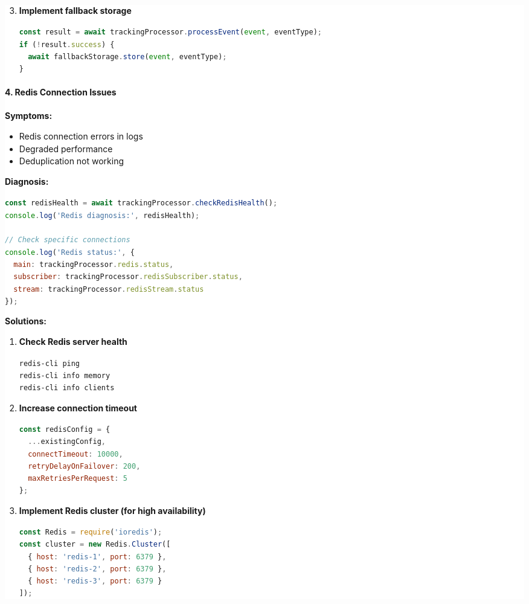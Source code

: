 3. **Implement fallback storage**
   ```javascript
   const result = await trackingProcessor.processEvent(event, eventType);
   if (!result.success) {
     await fallbackStorage.store(event, eventType);
   }
   ```

#### 4. Redis Connection Issues

**Symptoms:**
- Redis connection errors in logs
- Degraded performance
- Deduplication not working

**Diagnosis:**
```javascript
const redisHealth = await trackingProcessor.checkRedisHealth();
console.log('Redis diagnosis:', redisHealth);

// Check specific connections
console.log('Redis status:', {
  main: trackingProcessor.redis.status,
  subscriber: trackingProcessor.redisSubscriber.status,
  stream: trackingProcessor.redisStream.status
});
```

**Solutions:**
1. **Check Redis server health**
   ```bash
   redis-cli ping
   redis-cli info memory
   redis-cli info clients
   ```

2. **Increase connection timeout**
   ```javascript
   const redisConfig = {
     ...existingConfig,
     connectTimeout: 10000,
     retryDelayOnFailover: 200,
     maxRetriesPerRequest: 5
   };
   ```

3. **Implement Redis cluster (for high availability)**
   ```javascript
   const Redis = require('ioredis');
   const cluster = new Redis.Cluster([
     { host: 'redis-1', port: 6379 },
     { host: 'redis-2', port: 6379 },
     { host: 'redis-3', port: 6379 }
   ]);
   ```
